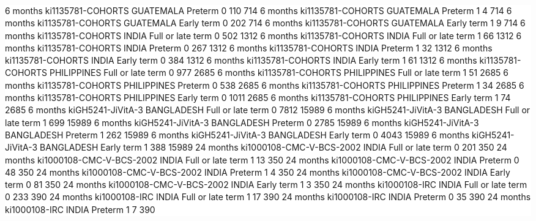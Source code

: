 6 months    ki1135781-COHORTS          GUATEMALA                      Preterm                   0      110     714
6 months    ki1135781-COHORTS          GUATEMALA                      Preterm                   1        4     714
6 months    ki1135781-COHORTS          GUATEMALA                      Early term                0      202     714
6 months    ki1135781-COHORTS          GUATEMALA                      Early term                1        9     714
6 months    ki1135781-COHORTS          INDIA                          Full or late term         0      502    1312
6 months    ki1135781-COHORTS          INDIA                          Full or late term         1       66    1312
6 months    ki1135781-COHORTS          INDIA                          Preterm                   0      267    1312
6 months    ki1135781-COHORTS          INDIA                          Preterm                   1       32    1312
6 months    ki1135781-COHORTS          INDIA                          Early term                0      384    1312
6 months    ki1135781-COHORTS          INDIA                          Early term                1       61    1312
6 months    ki1135781-COHORTS          PHILIPPINES                    Full or late term         0      977    2685
6 months    ki1135781-COHORTS          PHILIPPINES                    Full or late term         1       51    2685
6 months    ki1135781-COHORTS          PHILIPPINES                    Preterm                   0      538    2685
6 months    ki1135781-COHORTS          PHILIPPINES                    Preterm                   1       34    2685
6 months    ki1135781-COHORTS          PHILIPPINES                    Early term                0     1011    2685
6 months    ki1135781-COHORTS          PHILIPPINES                    Early term                1       74    2685
6 months    kiGH5241-JiVitA-3          BANGLADESH                     Full or late term         0     7812   15989
6 months    kiGH5241-JiVitA-3          BANGLADESH                     Full or late term         1      699   15989
6 months    kiGH5241-JiVitA-3          BANGLADESH                     Preterm                   0     2785   15989
6 months    kiGH5241-JiVitA-3          BANGLADESH                     Preterm                   1      262   15989
6 months    kiGH5241-JiVitA-3          BANGLADESH                     Early term                0     4043   15989
6 months    kiGH5241-JiVitA-3          BANGLADESH                     Early term                1      388   15989
24 months   ki1000108-CMC-V-BCS-2002   INDIA                          Full or late term         0      201     350
24 months   ki1000108-CMC-V-BCS-2002   INDIA                          Full or late term         1       13     350
24 months   ki1000108-CMC-V-BCS-2002   INDIA                          Preterm                   0       48     350
24 months   ki1000108-CMC-V-BCS-2002   INDIA                          Preterm                   1        4     350
24 months   ki1000108-CMC-V-BCS-2002   INDIA                          Early term                0       81     350
24 months   ki1000108-CMC-V-BCS-2002   INDIA                          Early term                1        3     350
24 months   ki1000108-IRC              INDIA                          Full or late term         0      233     390
24 months   ki1000108-IRC              INDIA                          Full or late term         1       17     390
24 months   ki1000108-IRC              INDIA                          Preterm                   0       35     390
24 months   ki1000108-IRC              INDIA                          Preterm                   1        7     390